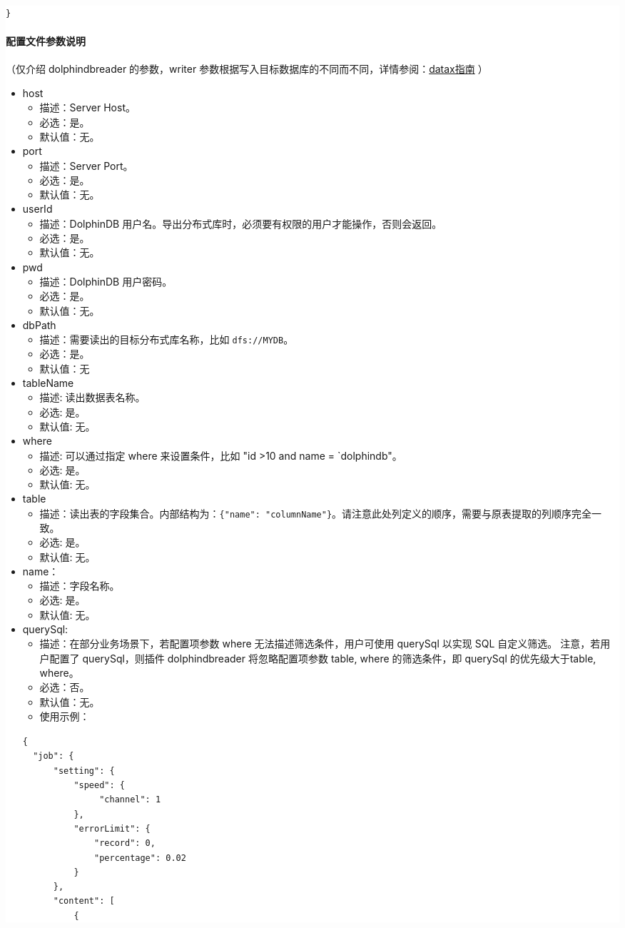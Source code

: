 ```
}
```

#### 配置文件参数说明

（仅介绍 dolphindbreader 的参数，writer 参数根据写入目标数据库的不同而不同，详情参阅：[datax指南](https://github.com/alibaba/DataX/blob/master/userGuid.md) ）

- host
  - 描述：Server Host。
  - 必选：是。
  - 默认值：无。
- port
  - 描述：Server Port。
  - 必选：是。
  - 默认值：无。
- userId
  - 描述：DolphinDB 用户名。导出分布式库时，必须要有权限的用户才能操作，否则会返回。
  - 必选：是。
  - 默认值：无。
- pwd
  - 描述：DolphinDB 用户密码。
  - 必选：是。
  - 默认值：无。
- dbPath
  - 描述：需要读出的目标分布式库名称，比如 `dfs://MYDB`。
  - 必选：是。
  - 默认值：无
- tableName
  - 描述: 读出数据表名称。
  - 必选: 是。
  - 默认值: 无。
- where
  - 描述: 可以通过指定 where 来设置条件，比如 "id >10 and name = `dolphindb"。
  - 必选: 是。
  - 默认值: 无。
-  table
   - 描述：读出表的字段集合。内部结构为：`{"name": "columnName"}`。请注意此处列定义的顺序，需要与原表提取的列顺序完全一致。
   - 必选: 是。
   - 默认值: 无。
- name：
  - 描述：字段名称。
  - 必选: 是。
  - 默认值: 无。
- querySql:
  - 描述：在部分业务场景下，若配置项参数 where 无法描述筛选条件，用户可使用 querySql 以实现 SQL 自定义筛选。 注意，若用户配置了 querySql，则插件 dolphindbreader 将忽略配置项参数 table, where 的筛选条件，即 querySql 的优先级大于table, where。
  - 必选：否。
  - 默认值：无。
  - 使用示例：
  ```
  {
    "job": {
        "setting": {
            "speed": {
                 "channel": 1
            },
            "errorLimit": {
                "record": 0,
                "percentage": 0.02
            }
        },
        "content": [
            {
  ```
